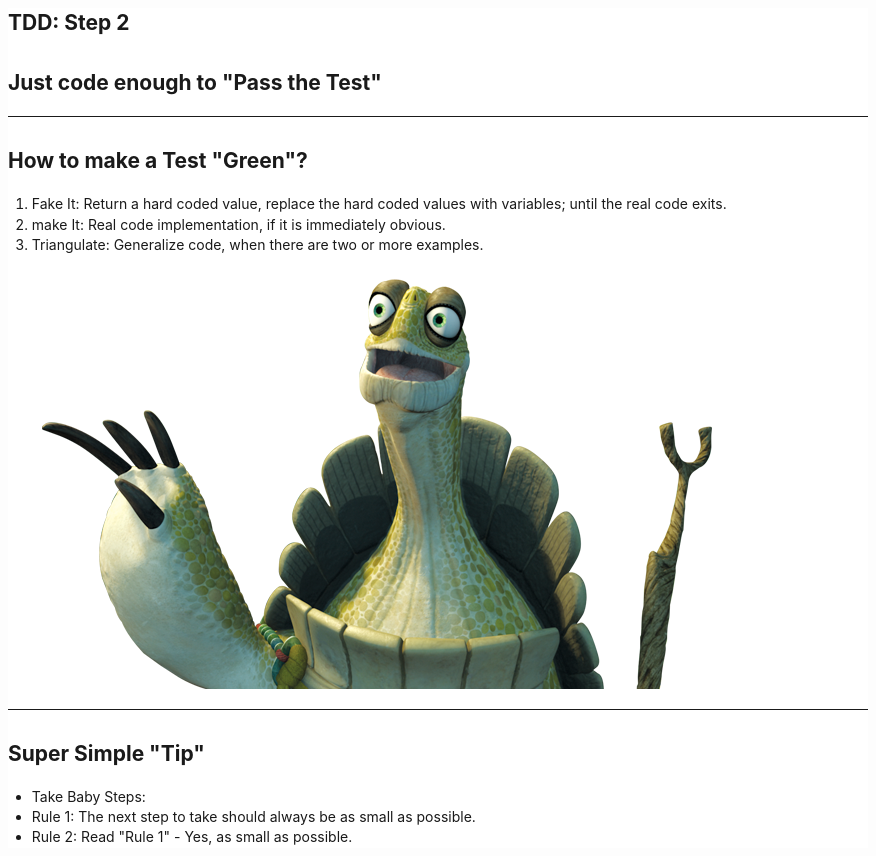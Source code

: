 
## TDD: Step 2 
## Just code enough to "Pass the Test"

---

## How to make a Test "Green"?
1. Fake It: Return a hard coded value, replace the hard coded values with variables; until the real code exits. 
2. make It: Real code implementation, if it is immediately obvious. 
3. Triangulate: Generalize code, when there are two or more examples.

![right 100%](oa.png)

---

## Super Simple "Tip"
- Take Baby Steps: 
 - Rule 1: The next step to take should always be as small as possible.
 - Rule 2: Read "Rule 1" - Yes, as small as possible. 

